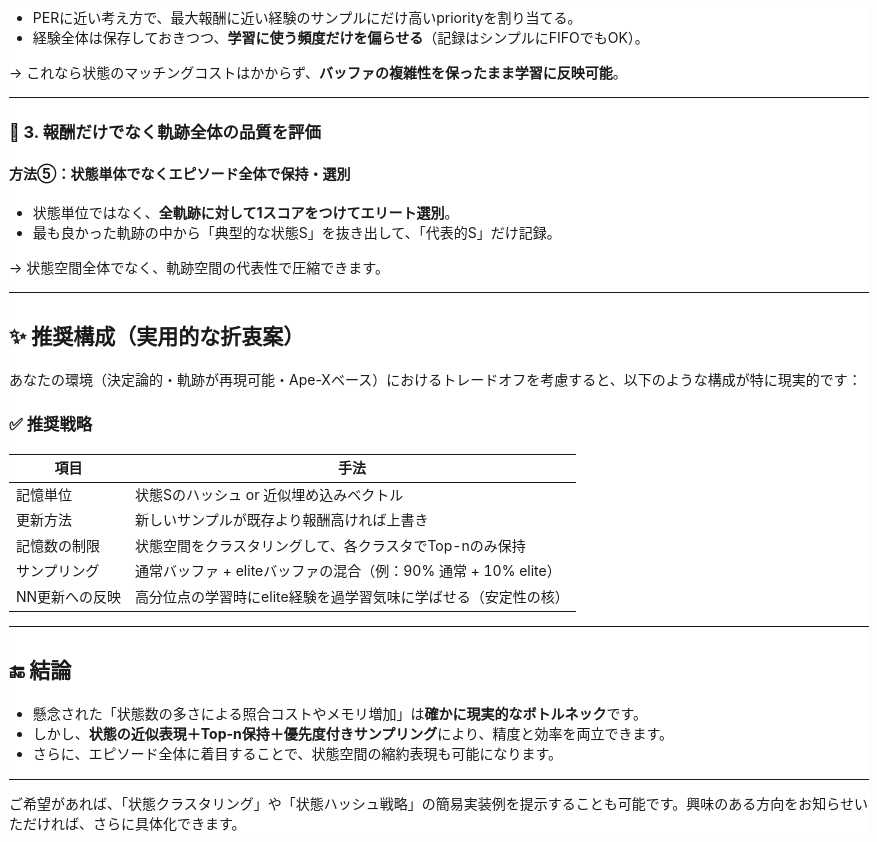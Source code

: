 * PERに近い考え方で、最大報酬に近い経験のサンプルにだけ高いpriorityを割り当てる。
* 経験全体は保存しておきつつ、**学習に使う頻度だけを偏らせる**（記録はシンプルにFIFOでもOK）。

→ これなら状態のマッチングコストはかからず、**バッファの複雑性を保ったまま学習に反映可能**。

---

### 🔄 3. 報酬だけでなく軌跡全体の品質を評価

#### 方法⑤：状態単体でなくエピソード全体で保持・選別

* 状態単位ではなく、**全軌跡に対して1スコアをつけてエリート選別**。
* 最も良かった軌跡の中から「典型的な状態S」を抜き出して、「代表的S」だけ記録。

→ 状態空間全体でなく、軌跡空間の代表性で圧縮できます。

---

## ✨ 推奨構成（実用的な折衷案）

あなたの環境（決定論的・軌跡が再現可能・Ape-Xベース）におけるトレードオフを考慮すると、以下のような構成が特に現実的です：

### ✅ 推奨戦略

| 項目       | 手法                                          |
| -------- | ------------------------------------------- |
| 記憶単位     | 状態Sのハッシュ or 近似埋め込みベクトル                      |
| 更新方法     | 新しいサンプルが既存より報酬高ければ上書き                       |
| 記憶数の制限   | 状態空間をクラスタリングして、各クラスタでTop-nのみ保持              |
| サンプリング   | 通常バッファ + eliteバッファの混合（例：90% 通常 + 10% elite） |
| NN更新への反映 | 高分位点の学習時にelite経験を過学習気味に学ばせる（安定性の核）          |

---

## 🔚 結論

* 懸念された「状態数の多さによる照合コストやメモリ増加」は**確かに現実的なボトルネック**です。
* しかし、**状態の近似表現＋Top-n保持＋優先度付きサンプリング**により、精度と効率を両立できます。
* さらに、エピソード全体に着目することで、状態空間の縮約表現も可能になります。

---

ご希望があれば、「状態クラスタリング」や「状態ハッシュ戦略」の簡易実装例を提示することも可能です。興味のある方向をお知らせいただければ、さらに具体化できます。
